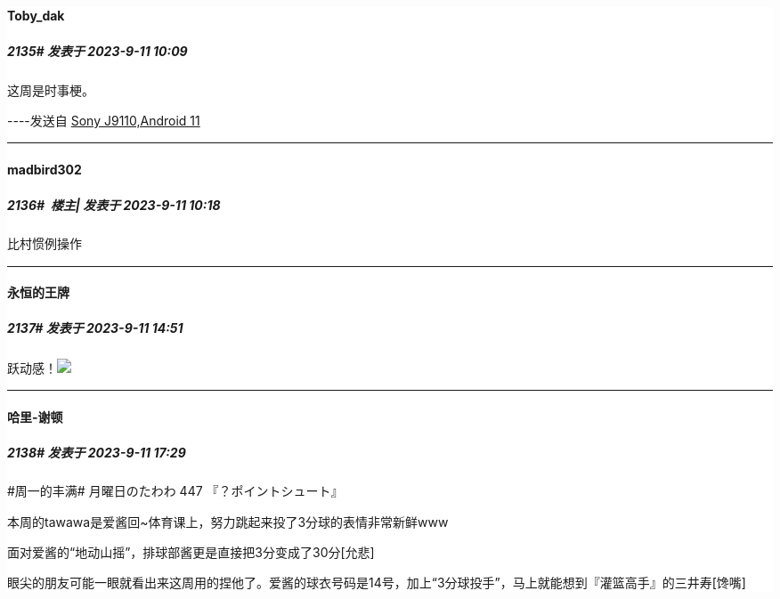 ####  Toby_dak  
##### 2135#       发表于 2023-9-11 10:09

这周是时事梗。

----发送自 [Sony J9110,Android 11](http://stage1.5j4m.com/?1.37)


*****

####  madbird302  
##### 2136#         楼主| 发表于 2023-9-11 10:18

比村惯例操作


*****

####  永恒的王牌  
##### 2137#       发表于 2023-9-11 14:51

跃动感！<img src="https://static.saraba1st.com/image/smiley/face2017/074.png" referrerpolicy="no-referrer">


*****

####  哈里-谢顿  
##### 2138#       发表于 2023-9-11 17:29

#周一的丰满# 月曜日のたわわ 447 『？ポイントシュート』

本周的tawawa是爱酱回~体育课上，努力跳起来投了3分球的表情非常新鲜www

面对爱酱的“地动山摇”，排球部酱更是直接把3分变成了30分[允悲]

眼尖的朋友可能一眼就看出来这周用的捏他了。爱酱的球衣号码是14号，加上“3分球投手”，马上就能想到『灌篮高手』的三井寿[馋嘴]

